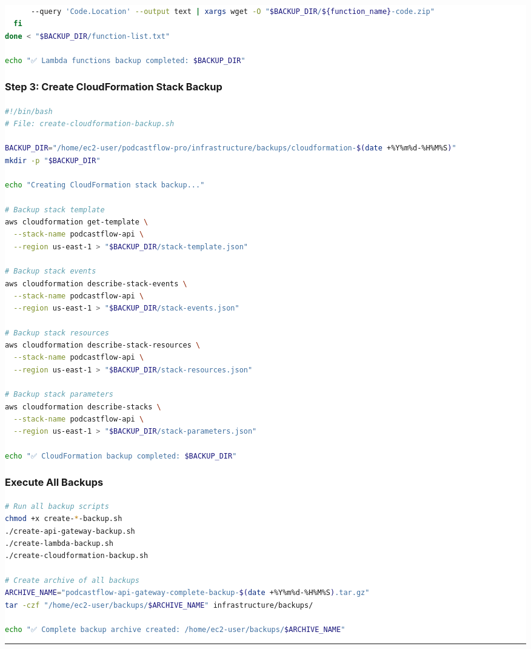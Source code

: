 ```bash
      --query 'Code.Location' --output text | xargs wget -O "$BACKUP_DIR/${function_name}-code.zip"
  fi
done < "$BACKUP_DIR/function-list.txt"

echo "✅ Lambda functions backup completed: $BACKUP_DIR"
```

### Step 3: Create CloudFormation Stack Backup
```bash
#!/bin/bash
# File: create-cloudformation-backup.sh

BACKUP_DIR="/home/ec2-user/podcastflow-pro/infrastructure/backups/cloudformation-$(date +%Y%m%d-%H%M%S)"
mkdir -p "$BACKUP_DIR"

echo "Creating CloudFormation stack backup..."

# Backup stack template
aws cloudformation get-template \
  --stack-name podcastflow-api \
  --region us-east-1 > "$BACKUP_DIR/stack-template.json"

# Backup stack events
aws cloudformation describe-stack-events \
  --stack-name podcastflow-api \
  --region us-east-1 > "$BACKUP_DIR/stack-events.json"

# Backup stack resources
aws cloudformation describe-stack-resources \
  --stack-name podcastflow-api \
  --region us-east-1 > "$BACKUP_DIR/stack-resources.json"

# Backup stack parameters
aws cloudformation describe-stacks \
  --stack-name podcastflow-api \
  --region us-east-1 > "$BACKUP_DIR/stack-parameters.json"

echo "✅ CloudFormation backup completed: $BACKUP_DIR"
```

### Execute All Backups
```bash
# Run all backup scripts
chmod +x create-*-backup.sh
./create-api-gateway-backup.sh
./create-lambda-backup.sh  
./create-cloudformation-backup.sh

# Create archive of all backups
ARCHIVE_NAME="podcastflow-api-gateway-complete-backup-$(date +%Y%m%d-%H%M%S).tar.gz"
tar -czf "/home/ec2-user/backups/$ARCHIVE_NAME" infrastructure/backups/

echo "✅ Complete backup archive created: /home/ec2-user/backups/$ARCHIVE_NAME"
```

---
